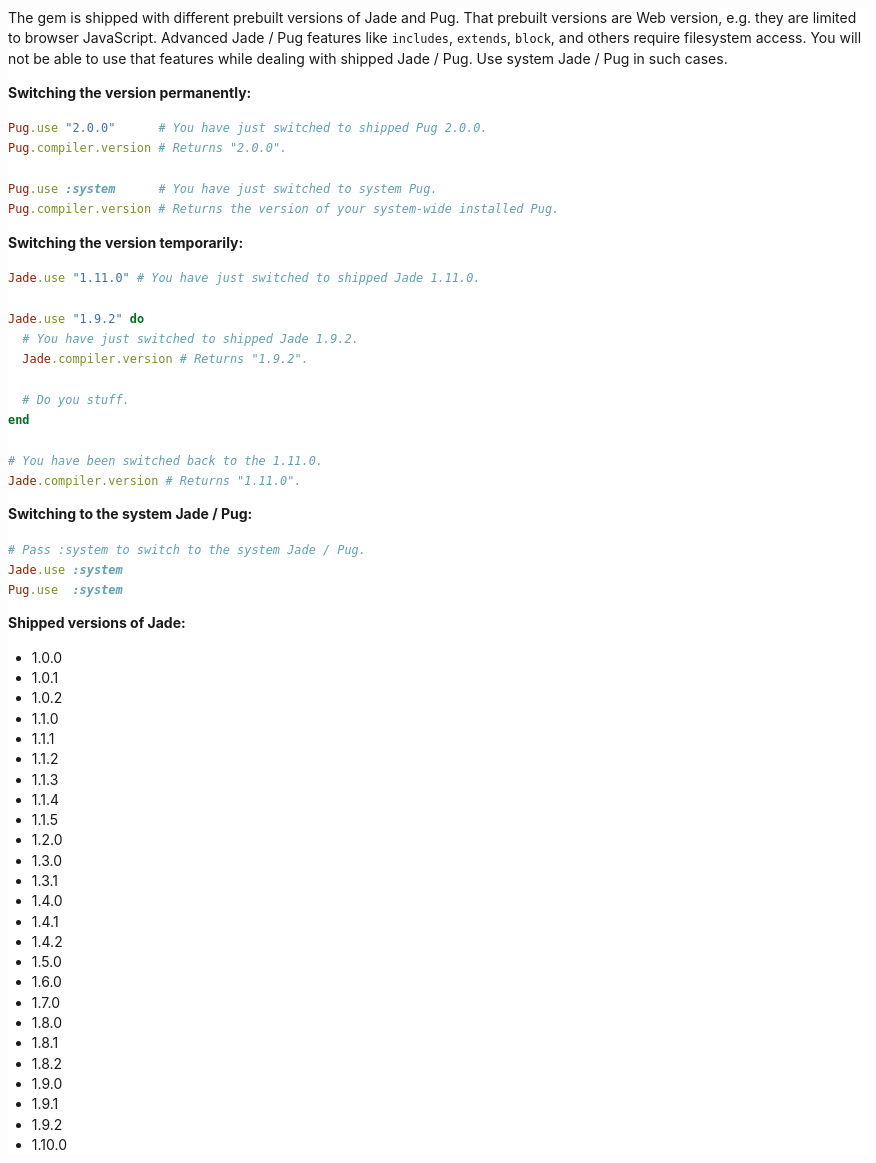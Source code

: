 The gem is shipped with different prebuilt versions of Jade and Pug.
That prebuilt versions are Web version, e.g. they are limited to browser JavaScript.
Advanced Jade / Pug features like `includes`, `extends`, `block`, and others require filesystem access.
You will not be able to use that features while dealing with shipped Jade / Pug.
Use system Jade / Pug in such cases.

**Switching the version permanently:**

```ruby
Pug.use "2.0.0"      # You have just switched to shipped Pug 2.0.0.
Pug.compiler.version # Returns "2.0.0".

Pug.use :system      # You have just switched to system Pug.
Pug.compiler.version # Returns the version of your system-wide installed Pug.
```

**Switching the version temporarily:**

```ruby
Jade.use "1.11.0" # You have just switched to shipped Jade 1.11.0.

Jade.use "1.9.2" do
  # You have just switched to shipped Jade 1.9.2.
  Jade.compiler.version # Returns "1.9.2".

  # Do you stuff.
end

# You have been switched back to the 1.11.0.
Jade.compiler.version # Returns "1.11.0".
```

**Switching to the system Jade / Pug:**

```ruby
# Pass :system to switch to the system Jade / Pug.
Jade.use :system
Pug.use  :system
```

**Shipped versions of Jade:**

* 1.0.0
* 1.0.1
* 1.0.2
* 1.1.0
* 1.1.1
* 1.1.2
* 1.1.3
* 1.1.4
* 1.1.5
* 1.2.0
* 1.3.0
* 1.3.1
* 1.4.0
* 1.4.1
* 1.4.2
* 1.5.0
* 1.6.0
* 1.7.0
* 1.8.0
* 1.8.1
* 1.8.2
* 1.9.0
* 1.9.1
* 1.9.2
* 1.10.0